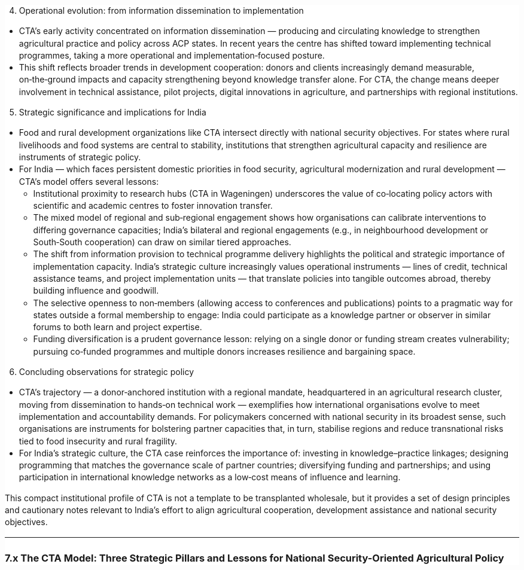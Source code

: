 4. Operational evolution: from information dissemination to implementation
- CTA’s early activity concentrated on information dissemination — producing and circulating knowledge to strengthen agricultural practice and policy across ACP states. In recent years the centre has shifted toward implementing technical programmes, taking a more operational and implementation‑focused posture.
- This shift reflects broader trends in development cooperation: donors and clients increasingly demand measurable, on‑the‑ground impacts and capacity strengthening beyond knowledge transfer alone. For CTA, the change means deeper involvement in technical assistance, pilot projects, digital innovations in agriculture, and partnerships with regional institutions.

5. Strategic significance and implications for India
- Food and rural development organizations like CTA intersect directly with national security objectives. For states where rural livelihoods and food systems are central to stability, institutions that strengthen agricultural capacity and resilience are instruments of strategic policy.
- For India — which faces persistent domestic priorities in food security, agricultural modernization and rural development — CTA’s model offers several lessons:
  - Institutional proximity to research hubs (CTA in Wageningen) underscores the value of co‑locating policy actors with scientific and academic centres to foster innovation transfer.
  - The mixed model of regional and sub‑regional engagement shows how organisations can calibrate interventions to differing governance capacities; India’s bilateral and regional engagements (e.g., in neighbourhood development or South‑South cooperation) can draw on similar tiered approaches.
  - The shift from information provision to technical programme delivery highlights the political and strategic importance of implementation capacity. India’s strategic culture increasingly values operational instruments — lines of credit, technical assistance teams, and project implementation units — that translate policies into tangible outcomes abroad, thereby building influence and goodwill.
  - The selective openness to non‑members (allowing access to conferences and publications) points to a pragmatic way for states outside a formal membership to engage: India could participate as a knowledge partner or observer in similar forums to both learn and project expertise.
  - Funding diversification is a prudent governance lesson: relying on a single donor or funding stream creates vulnerability; pursuing co‑funded programmes and multiple donors increases resilience and bargaining space.

6. Concluding observations for strategic policy
- CTA’s trajectory — a donor‑anchored institution with a regional mandate, headquartered in an agricultural research cluster, moving from dissemination to hands‑on technical work — exemplifies how international organisations evolve to meet implementation and accountability demands. For policymakers concerned with national security in its broadest sense, such organisations are instruments for bolstering partner capacities that, in turn, stabilise regions and reduce transnational risks tied to food insecurity and rural fragility.
- For India’s strategic culture, the CTA case reinforces the importance of: investing in knowledge–practice linkages; designing programming that matches the governance scale of partner countries; diversifying funding and partnerships; and using participation in international knowledge networks as a low‑cost means of influence and learning.

This compact institutional profile of CTA is not a template to be transplanted wholesale, but it provides a set of design principles and cautionary notes relevant to India’s effort to align agricultural cooperation, development assistance and national security objectives.

---

### 7.x The CTA Model: Three Strategic Pillars and Lessons for National Security-Oriented Agricultural Policy
